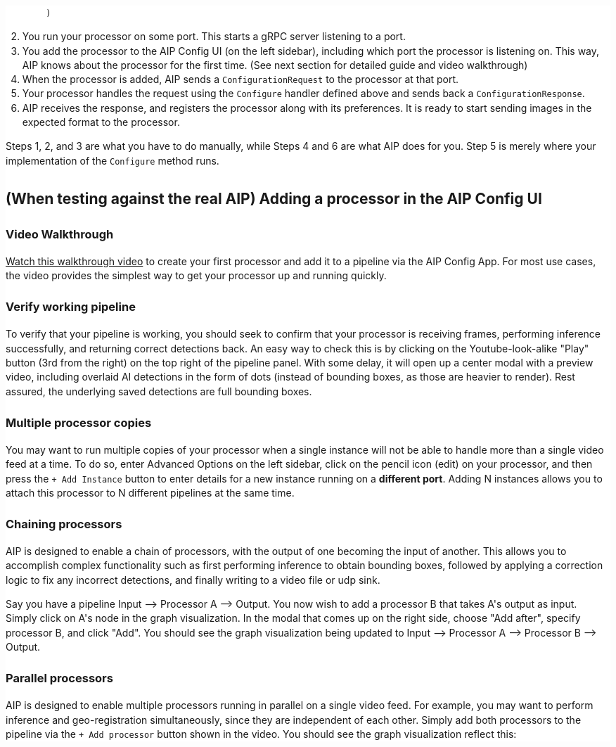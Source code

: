 ```python
        )
```
2. You run your processor on some port. This starts a gRPC server listening to a port.
3. You add the processor to the AIP Config UI (on the left sidebar), including which port the processor is listening on. This way, AIP knows about the processor for the first time. (See next section for detailed guide and video walkthrough)
4. When the processor is added, AIP sends a `ConfigurationRequest` to the processor at that port.
5. Your processor handles the request using the `Configure` handler defined above and sends back a `ConfigurationResponse`.
6. AIP receives the response, and registers the processor along with its preferences. It is ready to start sending images in the expected format to the processor.

Steps 1, 2, and 3 are what you have to do manually, while Steps 4 and 6 are what AIP does for you. Step 5 is merely where your implementation of the `Configure` method runs.

## (When testing against the real AIP) Adding a processor in the AIP Config UI

### Video Walkthrough
[Watch this walkthrough video](https://palantir.box.com/s/g58r83a5ney9uvhlyfx763pepbt7r6lb) to create your first processor and add it to a pipeline via the AIP Config App. For most use cases, the video provides the simplest way to get your processor up and running quickly.

### Verify working pipeline
To verify that your pipeline is working, you should seek to confirm that your processor is receiving frames, performing inference successfully, and returning correct detections back. An easy way to check this is by clicking on the Youtube-look-alike "Play" button (3rd from the right) on the top right of the pipeline panel. With some delay, it will open up a center modal with a preview video, including overlaid AI detections in the form of dots (instead of bounding boxes, as those are heavier to render). Rest assured, the underlying saved detections are full bounding boxes.

### Multiple processor copies
You may want to run multiple copies of your processor when a single instance will not be able to handle more than a single video feed at a time. To do so, enter Advanced Options on the left sidebar, click on the pencil icon (edit) on your processor, and then press the `+ Add Instance` button to enter details for a new instance running on a **different port**. Adding N instances allows you to attach this processor to N different pipelines at the same time.

### Chaining processors
AIP is designed to enable a chain of processors, with the output of one becoming the input of another. This allows you to accomplish complex functionality such as first performing inference to obtain bounding boxes, followed by applying a correction logic to fix any incorrect detections, and finally writing to a video file or udp sink.

Say you have a pipeline Input --> Processor A --> Output. You now wish to add a processor B that takes A's output as input. Simply click on A's node in the graph visualization. In the modal that comes up on the right side, choose "Add after", specify processor B, and click "Add". You should see the graph visualization being updated to Input --> Processor A --> Processor B --> Output.

### Parallel processors
AIP is designed to enable multiple processors running in parallel on a single video feed. For example, you may want to perform inference and geo-registration simultaneously, since they are independent of each other. Simply add both processors to the pipeline via the `+ Add processor` button shown in the video. You should see the graph visualization reflect this:
